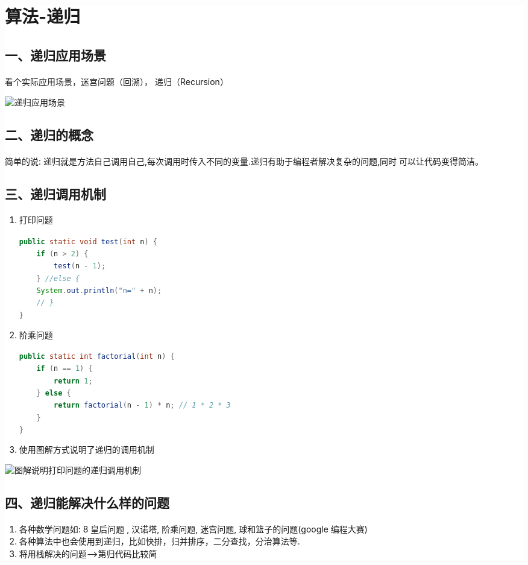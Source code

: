 # 算法-递归

## 一、递归应用场景

看个实际应用场景，迷宫问题（回溯）， 递归（Recursion）

![递归应用场景](https://img-blog.csdnimg.cn/3d54210f076b4e1cbd330320b84d66d7.png)



## 二、递归的概念

简单的说: 递归就是方法自己调用自己,每次调用时传入不同的变量.递归有助于编程者解决复杂的问题,同时 可以让代码变得简洁。



## 三、递归调用机制

1. 打印问题 

   ```java
   public static void test(int n) {
       if (n > 2) {
           test(n - 1);
       } //else {
       System.out.println("n=" + n);
       // }
   }
   ```

2. 阶乘问题 

   ```java
   public static int factorial(int n) {
       if (n == 1) {
           return 1;
       } else {
           return factorial(n - 1) * n; // 1 * 2 * 3
       }
   }
   ```

3. 使用图解方式说明了递归的调用机制

![图解说明打印问题的递归调用机制](https://img-blog.csdnimg.cn/ee3f643517cd45e5a41a868adb3842f2.png)



## 四、递归能解决什么样的问题

1. 各种数学问题如: 8 皇后问题 , 汉诺塔, 阶乘问题, 迷宫问题, 球和篮子的问题(google 编程大赛) 
2. 各种算法中也会使用到递归，比如快排，归并排序，二分查找，分治算法等. 
3. 将用栈解决的问题-->第归代码比较简
